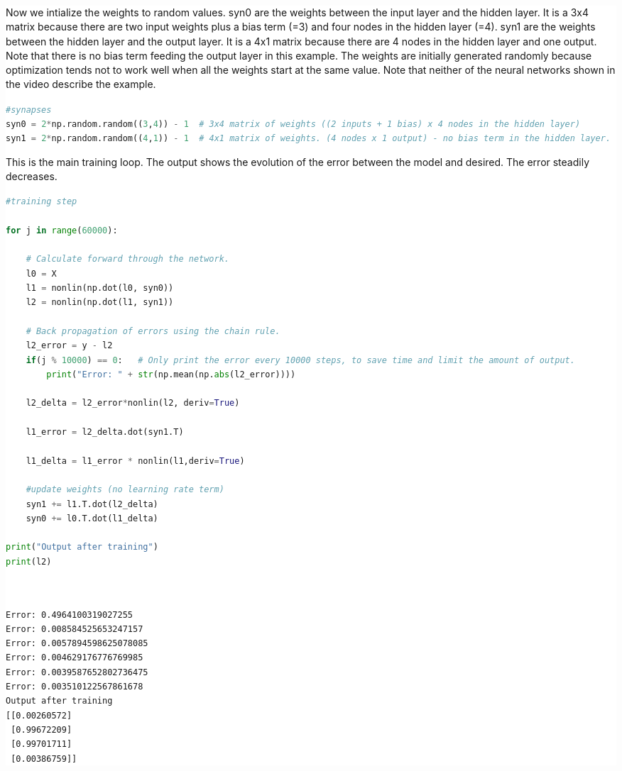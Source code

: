 Now we intialize the weights to random values. syn0 are the weights between the input layer and the hidden layer.  It is a 3x4 matrix because there are two input weights plus a bias term (=3) and four nodes in the hidden layer (=4). syn1 are the weights between the hidden layer and the output layer. It is a 4x1 matrix because there are 4 nodes in the hidden layer and one output. Note that there is no bias term feeding the output layer in this example. The weights are initially generated randomly because optimization tends not to work well when all the weights start at the same value. Note that neither of the neural networks shown in the video describe the example. 


```python
#synapses
syn0 = 2*np.random.random((3,4)) - 1  # 3x4 matrix of weights ((2 inputs + 1 bias) x 4 nodes in the hidden layer)
syn1 = 2*np.random.random((4,1)) - 1  # 4x1 matrix of weights. (4 nodes x 1 output) - no bias term in the hidden layer.
```

This is the main training loop. The output shows the evolution of the error between the model and desired. The error steadily decreases. 


```python
#training step

for j in range(60000):  
    
    # Calculate forward through the network.
    l0 = X
    l1 = nonlin(np.dot(l0, syn0))
    l2 = nonlin(np.dot(l1, syn1))
    
    # Back propagation of errors using the chain rule. 
    l2_error = y - l2
    if(j % 10000) == 0:   # Only print the error every 10000 steps, to save time and limit the amount of output. 
        print("Error: " + str(np.mean(np.abs(l2_error))))
        
    l2_delta = l2_error*nonlin(l2, deriv=True)
    
    l1_error = l2_delta.dot(syn1.T)
    
    l1_delta = l1_error * nonlin(l1,deriv=True)
    
    #update weights (no learning rate term)
    syn1 += l1.T.dot(l2_delta)
    syn0 += l0.T.dot(l1_delta)
    
print("Output after training")
print(l2)
    
    
```

    Error: 0.4964100319027255
    Error: 0.008584525653247157
    Error: 0.0057894598625078085
    Error: 0.004629176776769985
    Error: 0.0039587652802736475
    Error: 0.003510122567861678
    Output after training
    [[0.00260572]
     [0.99672209]
     [0.99701711]
     [0.00386759]]
